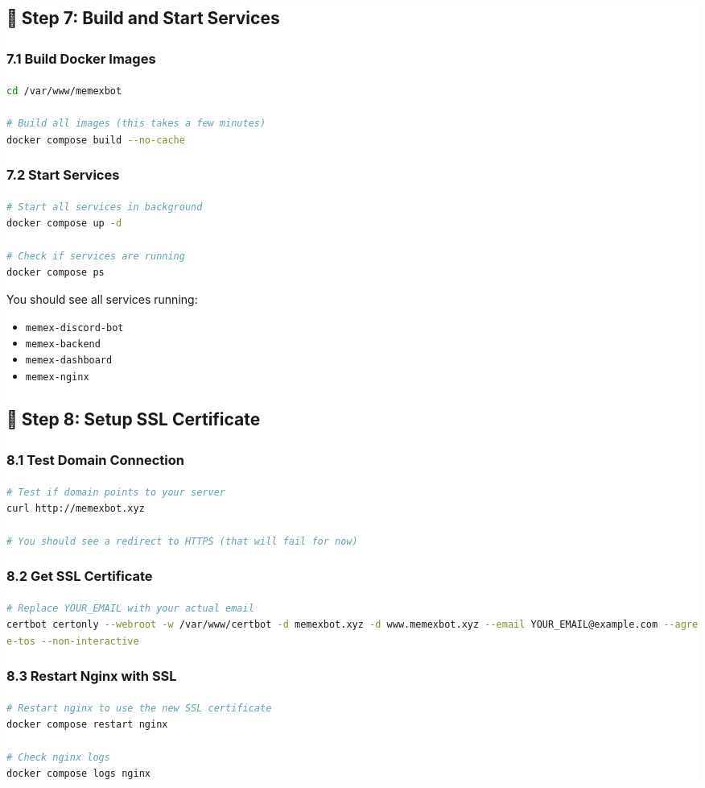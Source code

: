 ## 🚀 Step 7: Build and Start Services

### 7.1 Build Docker Images
```bash
cd /var/www/memexbot

# Build all images (this takes a few minutes)
docker compose build --no-cache
```

### 7.2 Start Services
```bash
# Start all services in background
docker compose up -d

# Check if services are running
docker compose ps
```

You should see all services running:
- `memex-discord-bot`
- `memex-backend`
- `memex-dashboard`
- `memex-nginx`

## 🔐 Step 8: Setup SSL Certificate

### 8.1 Test Domain Connection
```bash
# Test if domain points to your server
curl http://memexbot.xyz

# You should see a redirect to HTTPS (that will fail for now)
```

### 8.2 Get SSL Certificate
```bash
# Replace YOUR_EMAIL with your actual email
certbot certonly --webroot -w /var/www/certbot -d memexbot.xyz -d www.memexbot.xyz --email YOUR_EMAIL@example.com --agree-tos --non-interactive
```

### 8.3 Restart Nginx with SSL
```bash
# Restart nginx to use the new SSL certificate
docker compose restart nginx

# Check nginx logs
docker compose logs nginx
```
